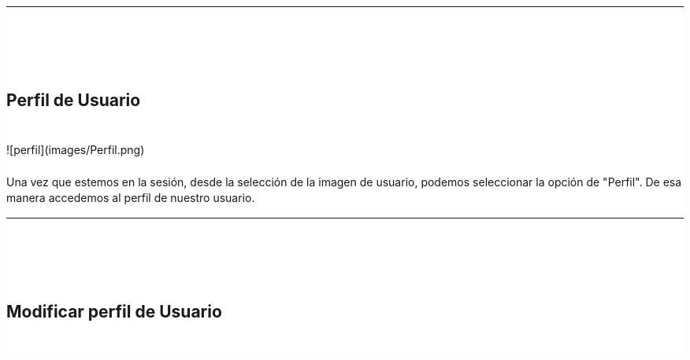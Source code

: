 <hr><br><br><br>


Perfil de Usuario
----
<br>
![perfil](images/Perfil.png)
<br><br>
Una vez que estemos en la sesión, desde la selección de la imagen de usuario, podemos seleccionar la opción de "Perfil". De esa manera accedemos al perfil de nuestro usuario.
<hr><br><br><br>


Modificar perfil de Usuario
----
<br>